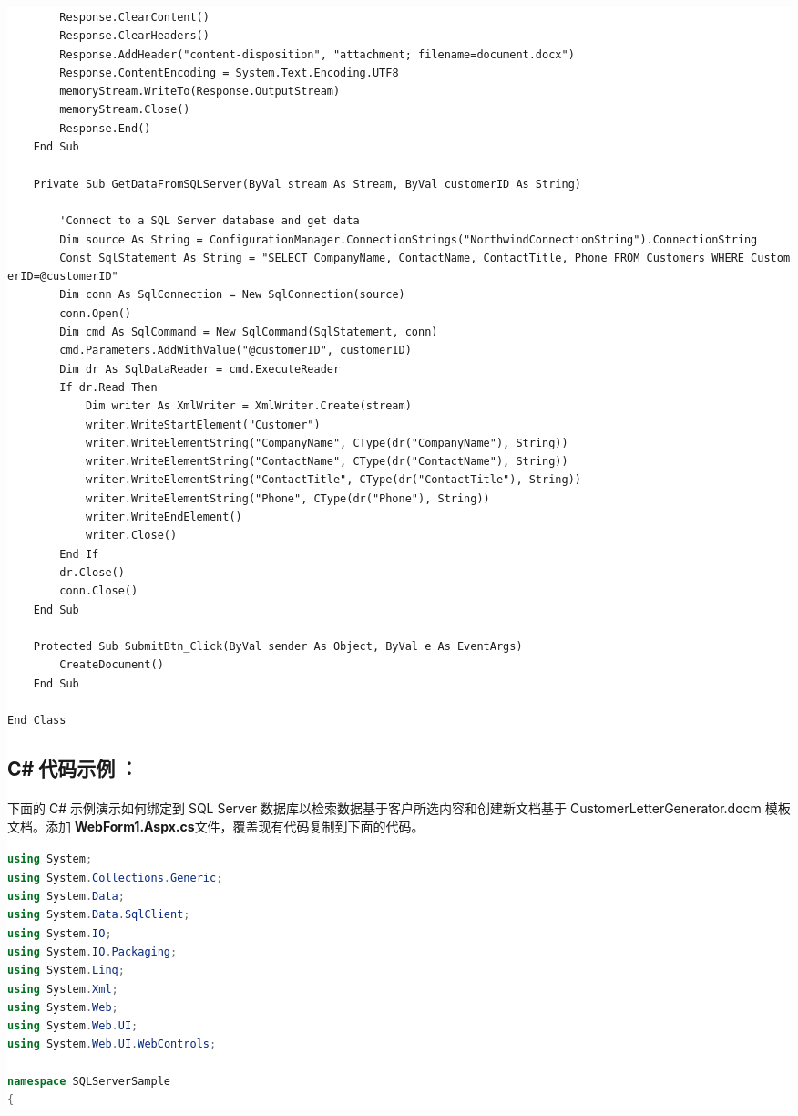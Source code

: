 ```VB.net
        Response.ClearContent()
        Response.ClearHeaders()
        Response.AddHeader("content-disposition", "attachment; filename=document.docx")
        Response.ContentEncoding = System.Text.Encoding.UTF8
        memoryStream.WriteTo(Response.OutputStream)
        memoryStream.Close()
        Response.End()
    End Sub

    Private Sub GetDataFromSQLServer(ByVal stream As Stream, ByVal customerID As String)

        'Connect to a SQL Server database and get data
        Dim source As String = ConfigurationManager.ConnectionStrings("NorthwindConnectionString").ConnectionString
        Const SqlStatement As String = "SELECT CompanyName, ContactName, ContactTitle, Phone FROM Customers WHERE CustomerID=@customerID"
        Dim conn As SqlConnection = New SqlConnection(source)
        conn.Open()
        Dim cmd As SqlCommand = New SqlCommand(SqlStatement, conn)
        cmd.Parameters.AddWithValue("@customerID", customerID)
        Dim dr As SqlDataReader = cmd.ExecuteReader
        If dr.Read Then
            Dim writer As XmlWriter = XmlWriter.Create(stream)
            writer.WriteStartElement("Customer")
            writer.WriteElementString("CompanyName", CType(dr("CompanyName"), String))
            writer.WriteElementString("ContactName", CType(dr("ContactName"), String))
            writer.WriteElementString("ContactTitle", CType(dr("ContactTitle"), String))
            writer.WriteElementString("Phone", CType(dr("Phone"), String))
            writer.WriteEndElement()
            writer.Close()
        End If
        dr.Close()
        conn.Close()
    End Sub

    Protected Sub SubmitBtn_Click(ByVal sender As Object, ByVal e As EventArgs)
        CreateDocument()
    End Sub

End Class
```


## C# 代码示例 ︰

下面的 C# 示例演示如何绑定到 SQL Server 数据库以检索数据基于客户所选内容和创建新文档基于 CustomerLetterGenerator.docm 模板文档。添加 **WebForm1.Aspx.cs**文件，覆盖现有代码复制到下面的代码。


```C#
using System;
using System.Collections.Generic;
using System.Data;
using System.Data.SqlClient;
using System.IO;
using System.IO.Packaging;
using System.Linq;
using System.Xml;
using System.Web;
using System.Web.UI;
using System.Web.UI.WebControls;

namespace SQLServerSample
{
```